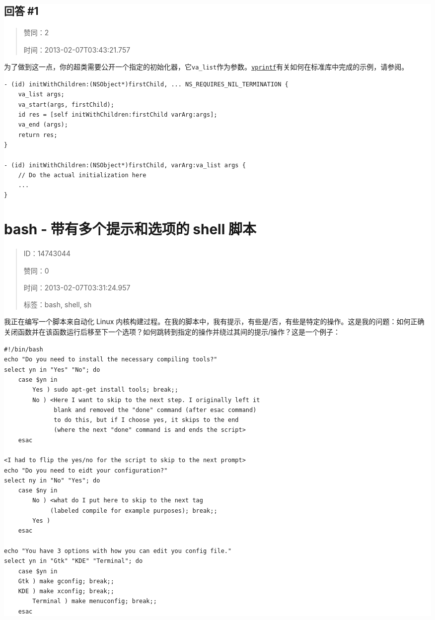 ## 回答 #1

> 赞同：2
> 
> 时间：2013-02-07T03:43:21.757

为了做到这一点，你的超类需要公开一个指定的初始化器，它`va_list`作为参数。[`vprintf`](http://www.cplusplus.com/reference/cstdio/vprintf/)有关如何在标准库中完成的示例，请参阅。

```
- (id) initWithChildren:(NSObject*)firstChild, ... NS_REQUIRES_NIL_TERMINATION {
    va_list args;
    va_start(args, firstChild);
    id res = [self initWithChildren:firstChild varArg:args];
    va_end (args);
    return res;
}

- (id) initWithChildren:(NSObject*)firstChild, varArg:va_list args {
    // Do the actual initialization here
    ...
} 
```

# bash - 带有多个提示和选项的 shell 脚本

> ID：14743044
> 
> 赞同：0
> 
> 时间：2013-02-07T03:31:24.957
> 
> 标签：bash, shell, sh

我正在编写一个脚本来自动化 Linux 内核构建过程。在我的脚本中，我有提示，有些是/否，有些是特定的操作。这是我的问题：如何正确关闭函数并在该函数运行后移至下一个选项？如何跳转到指定的操作并绕过其间的提示/操作？这是一个例子：

```
#!/bin/bash
echo "Do you need to install the necessary compiling tools?"
select yn in "Yes" "No"; do
    case $yn in
        Yes ) sudo apt-get install tools; break;;
        No ) <Here I want to skip to the next step. I originally left it 
              blank and removed the "done" command (after esac command) 
              to do this, but if I choose yes, it skips to the end 
              (where the next "done" command is and ends the script>
    esac

<I had to flip the yes/no for the script to skip to the next prompt>
echo "Do you need to eidt your configuration?"
select ny in "No" "Yes"; do
    case $ny in
        No ) <what do I put here to skip to the next tag 
             (labeled compile for example purposes); break;;
        Yes ) 
    esac

echo "You have 3 options with how you can edit you config file."
select yn in "Gtk" "KDE" "Terminal"; do
    case $yn in
    Gtk ) make gconfig; break;;
    KDE ) make xconfig; break;; 
        Terminal ) make menuconfig; break;;
    esac
```